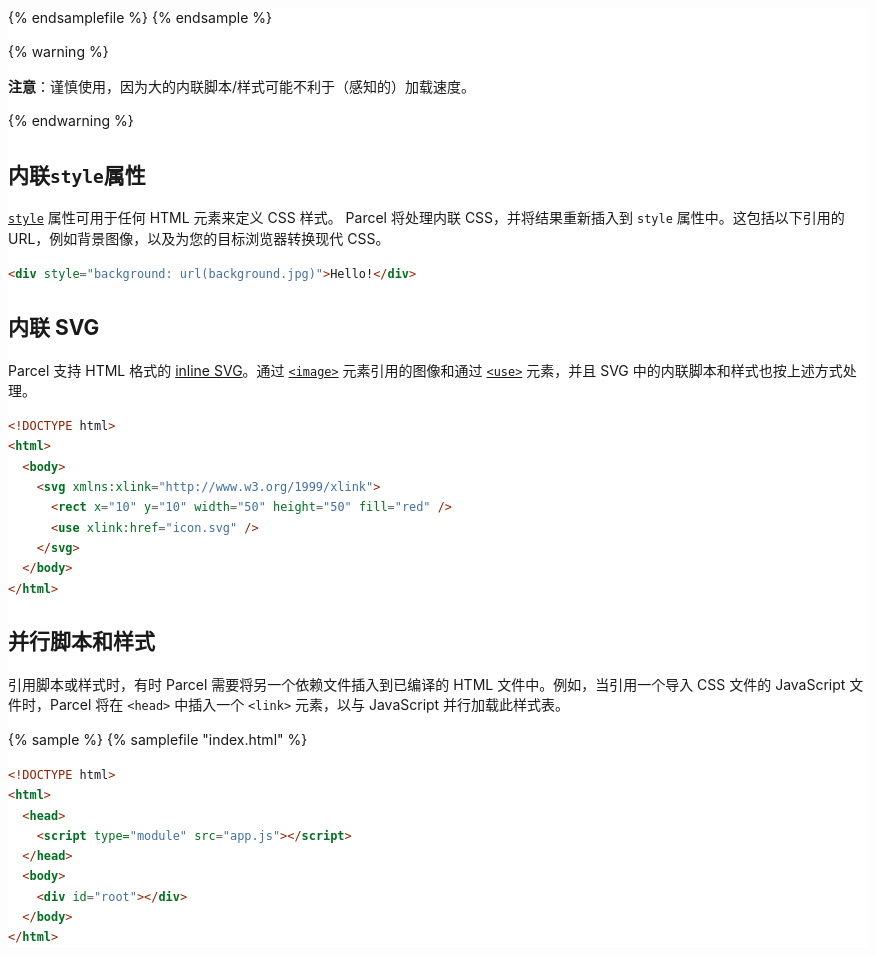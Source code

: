 {% endsamplefile %}
{% endsample %}

{% warning %}

**注意**：谨慎使用，因为大的内联脚本/样式可能不利于（感知的）加载速度。

{% endwarning %}

## 内联`style`属性

[`style`](https://developer.mozilla.org/en-US/docs/Web/HTML/Global_attributes/style) 属性可用于任何 HTML 元素来定义 CSS 样式。 Parcel 将处理内联 CSS，并将结果重新插入到 `style` 属性中。这包括以下引用的 URL，例如背景图像，以及为您的目标浏览器转换现代 CSS。

```html
<div style="background: url(background.jpg)">Hello!</div>
```

## 内联 SVG

Parcel 支持 HTML 格式的 [inline SVG](https://developer.mozilla.org/en-US/docs/Web/SVG/Tutorial/SVG_In_HTML_Introduction)。通过 [`<image>`](https://developer.mozilla.org/en-US/docs/Web/SVG/Element/image) 元素引用的图像和通过 [`<use>`](https://developer.mozilla.org/en-US/docs/Web/SVG/Element/use) 元素，并且 SVG 中的内联脚本和样式也按上述方式处理。

```html
<!DOCTYPE html>
<html>
  <body>
    <svg xmlns:xlink="http://www.w3.org/1999/xlink">
      <rect x="10" y="10" width="50" height="50" fill="red" />
      <use xlink:href="icon.svg" />
    </svg>
  </body>
</html>
```

## 并行脚本和样式

引用脚本或样式时，有时 Parcel 需要将另一个依赖文件插入到已编译的 HTML 文件中。例如，当引用一个导入 CSS 文件的 JavaScript 文件时，Parcel 将在 `<head>` 中插入一个 `<link>` 元素，以与 JavaScript 并行加载此样式表。

{% sample %}
{% samplefile "index.html" %}

```html
<!DOCTYPE html>
<html>
  <head>
    <script type="module" src="app.js"></script>
  </head>
  <body>
    <div id="root"></div>
  </body>
</html>
```
